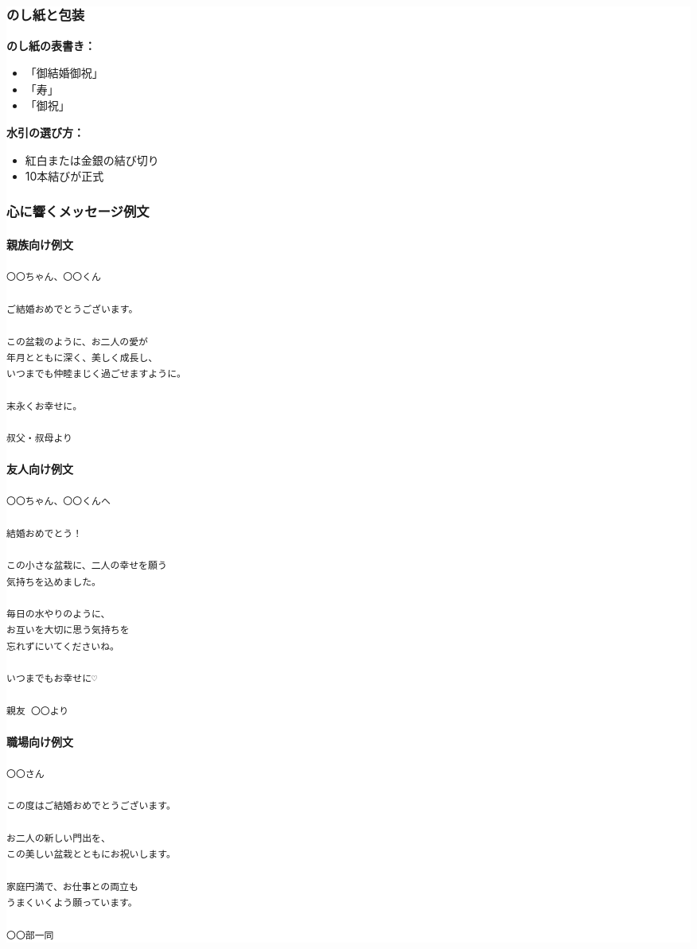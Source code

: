 ### のし紙と包装

**のし紙の表書き：**
- 「御結婚御祝」
- 「寿」
- 「御祝」

**水引の選び方：**
- 紅白または金銀の結び切り
- 10本結びが正式

### 心に響くメッセージ例文

#### 親族向け例文

```
〇〇ちゃん、〇〇くん

ご結婚おめでとうございます。

この盆栽のように、お二人の愛が
年月とともに深く、美しく成長し、
いつまでも仲睦まじく過ごせますように。

末永くお幸せに。

叔父・叔母より
```

#### 友人向け例文

```
〇〇ちゃん、〇〇くんへ

結婚おめでとう！

この小さな盆栽に、二人の幸せを願う
気持ちを込めました。

毎日の水やりのように、
お互いを大切に思う気持ちを
忘れずにいてくださいね。

いつまでもお幸せに♡

親友 〇〇より
```

#### 職場向け例文

```
〇〇さん

この度はご結婚おめでとうございます。

お二人の新しい門出を、
この美しい盆栽とともにお祝いします。

家庭円満で、お仕事との両立も
うまくいくよう願っています。

〇〇部一同
```
